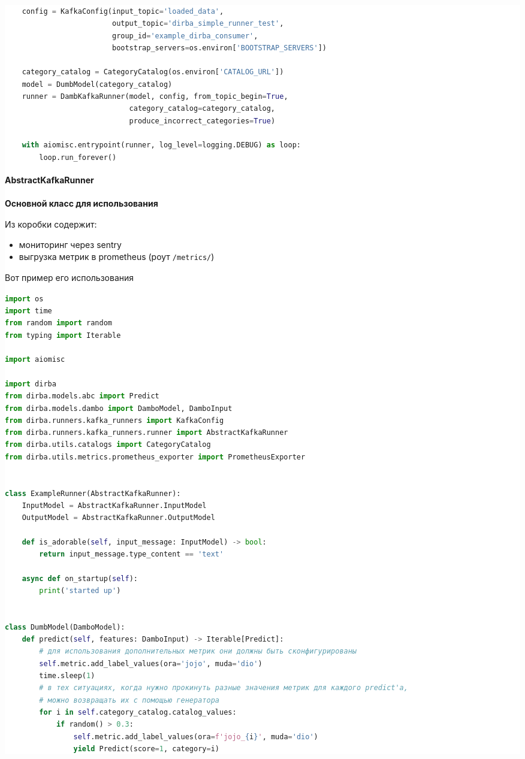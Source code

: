 ```python
    config = KafkaConfig(input_topic='loaded_data',
                         output_topic='dirba_simple_runner_test',
                         group_id='example_dirba_consumer',
                         bootstrap_servers=os.environ['BOOTSTRAP_SERVERS'])

    category_catalog = CategoryCatalog(os.environ['CATALOG_URL'])
    model = DumbModel(category_catalog)
    runner = DambKafkaRunner(model, config, from_topic_begin=True,
                             category_catalog=category_catalog,
                             produce_incorrect_categories=True)

    with aiomisc.entrypoint(runner, log_level=logging.DEBUG) as loop:
        loop.run_forever()
```

#### AbstractKafkaRunner

**Основной класс для использования**

Из коробки содержит:

- мониторинг через sentry
- выгрузка метрик в prometheus (роут `/metrics/`)

Вот пример его использования

```python
import os
import time
from random import random
from typing import Iterable

import aiomisc

import dirba
from dirba.models.abc import Predict
from dirba.models.dambo import DamboModel, DamboInput
from dirba.runners.kafka_runners import KafkaConfig
from dirba.runners.kafka_runners.runner import AbstractKafkaRunner
from dirba.utils.catalogs import CategoryCatalog
from dirba.utils.metrics.prometheus_exporter import PrometheusExporter


class ExampleRunner(AbstractKafkaRunner):
    InputModel = AbstractKafkaRunner.InputModel
    OutputModel = AbstractKafkaRunner.OutputModel

    def is_adorable(self, input_message: InputModel) -> bool:
        return input_message.type_content == 'text'

    async def on_startup(self):
        print('started up')


class DumbModel(DamboModel):
    def predict(self, features: DamboInput) -> Iterable[Predict]:
        # для использования дополнительных метрик они должны быть сконфигурированы
        self.metric.add_label_values(ora='jojo', muda='dio')
        time.sleep(1)
        # в тех ситуациях, когда нужно прокинуть разные значения метрик для каждого predict'a,
        # можно возвращать их с помощью генератора
        for i in self.category_catalog.catalog_values:
            if random() > 0.3:
                self.metric.add_label_values(ora=f'jojo_{i}', muda='dio')
                yield Predict(score=1, category=i)
```